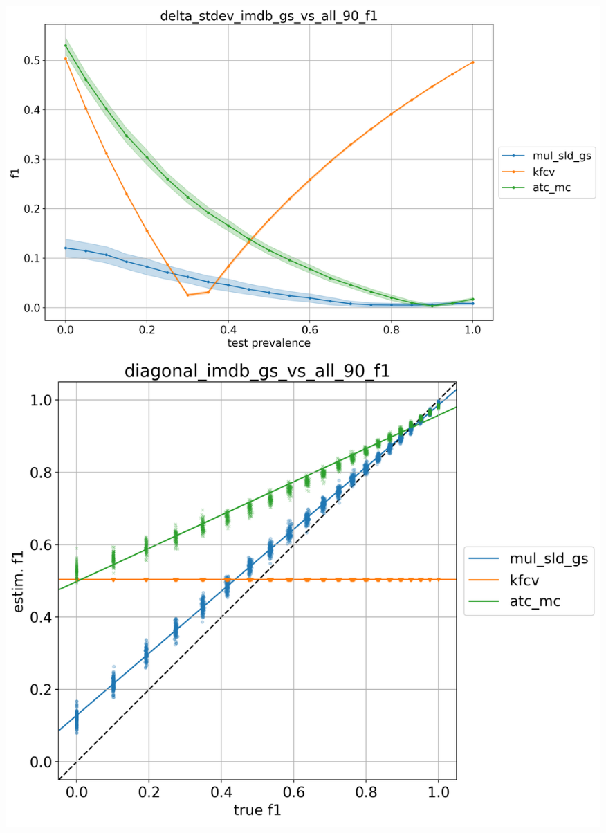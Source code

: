![plot_delta_stdev](plot/delta_stdev_imdb_gs_vs_all_90_f1.png)
![plot_diagonal](plot/diagonal_imdb_gs_vs_all_90_f1.png)